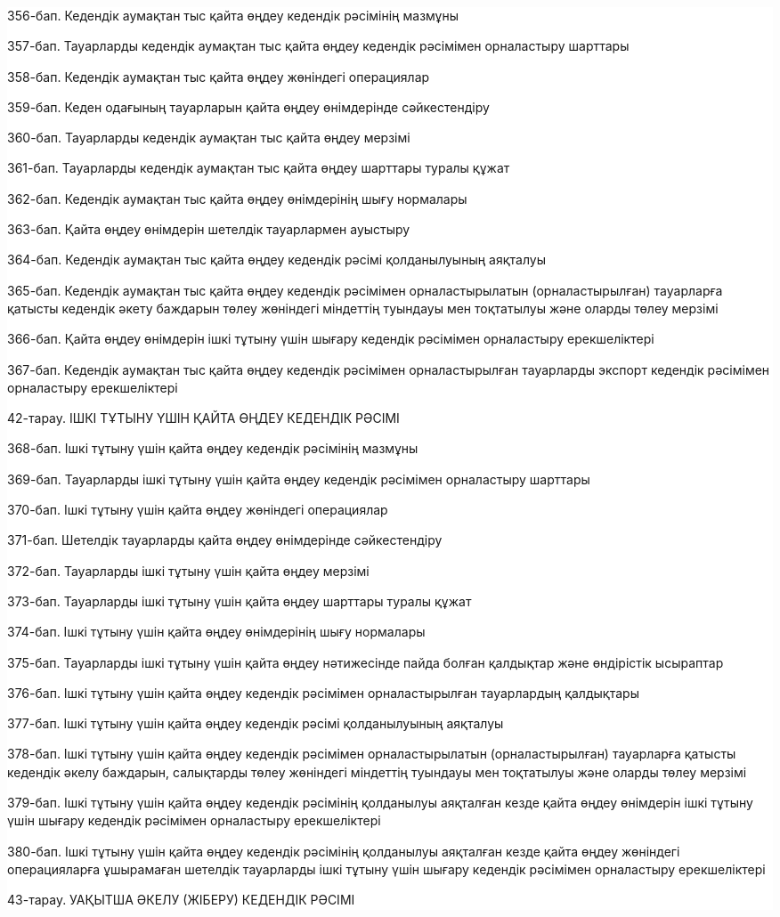 356-бап. Кедендік аумақтан тыс қайта өңдеу кедендік рәсімінің мазмұны

357-бап. Тауарларды кедендік аумақтан тыс қайта өңдеу кедендік рәсімімен орналастыру шарттары

358-бап. Кедендік аумақтан тыс қайта өңдеу жөніндегі операциялар

359-бап. Кеден одағының тауарларын қайта өңдеу өнімдерінде сәйкестендіру

360-бап. Тауарларды кедендік аумақтан тыс қайта өңдеу мерзімі

361-бап. Тауарларды кедендік аумақтан тыс қайта өңдеу шарттары туралы құжат

362-бап. Кедендік аумақтан тыс қайта өңдеу өнімдерінің шығу нормалары

363-бап. Қайта өңдеу өнімдерін шетелдік тауарлармен ауыстыру

364-бап. Кедендік аумақтан тыс қайта өңдеу кедендік рәсімі қолданылуының аяқталуы

365-бап. Кедендік аумақтан тыс қайта өңдеу кедендік рәсімімен орналастырылатын (орналастырылған) тауарларға қатысты кедендік әкету баждарын төлеу жөніндегі міндеттің туындауы мен тоқтатылуы және оларды төлеу мерзімі

366-бап. Қайта өңдеу өнімдерін ішкі тұтыну үшін шығару кедендік рәсімімен орналастыру ерекшеліктері

367-бап. Кедендік аумақтан тыс қайта өңдеу кедендік рәсімімен орналастырылған тауарларды экспорт кедендік рәсімімен орналастыру ерекшеліктері

42-тарау. ІШКІ ТҰТЫНУ ҮШІН ҚАЙТА ӨҢДЕУ КЕДЕНДІК РӘСІМІ

368-бап. Ішкі тұтыну үшін қайта өңдеу кедендік рәсімінің мазмұны

369-бап. Тауарларды ішкі тұтыну үшін қайта өңдеу кедендік рәсімімен орналастыру шарттары

370-бап. Ішкі тұтыну үшін қайта өңдеу жөніндегі операциялар

371-бап. Шетелдік тауарларды қайта өңдеу өнімдерінде сәйкестендіру

372-бап. Тауарларды ішкі тұтыну үшін қайта өңдеу мерзімі

373-бап. Тауарларды ішкі тұтыну үшін қайта өңдеу шарттары туралы құжат

374-бап. Ішкі тұтыну үшін қайта өңдеу өнімдерінің шығу нормалары

375-бап. Тауарларды ішкі тұтыну үшін қайта өңдеу нәтижесінде пайда болған қалдықтар және өндірістік ысыраптар

376-бап. Ішкі тұтыну үшін қайта өңдеу кедендік рәсімімен орналастырылған тауарлардың қалдықтары

377-бап. Ішкі тұтыну үшін қайта өңдеу кедендік рәсімі қолданылуының аяқталуы

378-бап. Ішкі тұтыну үшін қайта өңдеу кедендік рәсімімен орналастырылатын (орналастырылған) тауарларға қатысты кедендік әкелу баждарын, салықтарды төлеу жөніндегі міндеттің туындауы мен тоқтатылуы және оларды төлеу мерзімі

379-бап. Ішкі тұтыну үшін қайта өңдеу кедендік рәсімінің қолданылуы аяқталған кезде қайта өңдеу өнімдерін ішкі тұтыну үшін шығару кедендік рәсімімен орналастыру ерекшеліктері

380-бап. Ішкі тұтыну үшін қайта өңдеу кедендік рәсімінің қолданылуы аяқталған кезде қайта өңдеу жөніндегі операцияларға ұшырамаған шетелдік тауарларды ішкі тұтыну үшін шығару кедендік рәсімімен орналастыру ерекшеліктері

43-тарау. УАҚЫТША ӘКЕЛУ (ЖІБЕРУ) КЕДЕНДІК РӘСІМІ
